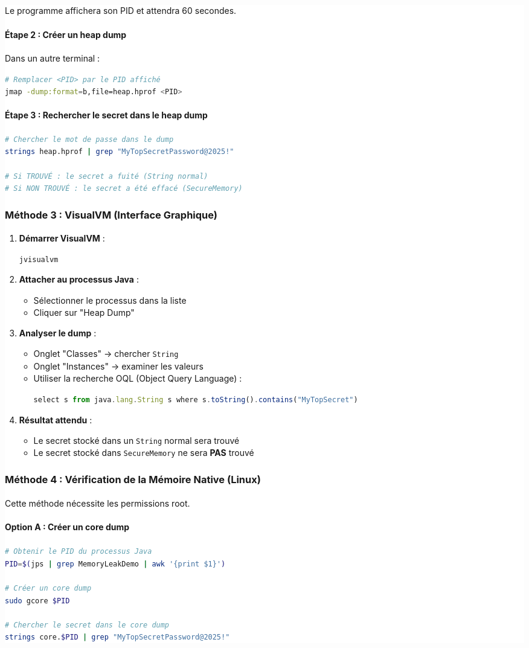 Le programme affichera son PID et attendra 60 secondes.

#### Étape 2 : Créer un heap dump

Dans un autre terminal :

```bash
# Remplacer <PID> par le PID affiché
jmap -dump:format=b,file=heap.hprof <PID>
```

#### Étape 3 : Rechercher le secret dans le heap dump

```bash
# Chercher le mot de passe dans le dump
strings heap.hprof | grep "MyTopSecretPassword@2025!"

# Si TROUVÉ : le secret a fuité (String normal)
# Si NON TROUVÉ : le secret a été effacé (SecureMemory)
```

### Méthode 3 : VisualVM (Interface Graphique)

1. **Démarrer VisualVM** :
   ```bash
   jvisualvm
   ```

2. **Attacher au processus Java** :
   - Sélectionner le processus dans la liste
   - Cliquer sur "Heap Dump"

3. **Analyser le dump** :
   - Onglet "Classes" → chercher `String`
   - Onglet "Instances" → examiner les valeurs
   - Utiliser la recherche OQL (Object Query Language) :
     ```javascript
     select s from java.lang.String s where s.toString().contains("MyTopSecret")
     ```

4. **Résultat attendu** :
   - Le secret stocké dans un `String` normal sera trouvé
   - Le secret stocké dans `SecureMemory` ne sera **PAS** trouvé

### Méthode 4 : Vérification de la Mémoire Native (Linux)

Cette méthode nécessite les permissions root.

#### Option A : Créer un core dump

```bash
# Obtenir le PID du processus Java
PID=$(jps | grep MemoryLeakDemo | awk '{print $1}')

# Créer un core dump
sudo gcore $PID

# Chercher le secret dans le core dump
strings core.$PID | grep "MyTopSecretPassword@2025!"
```
